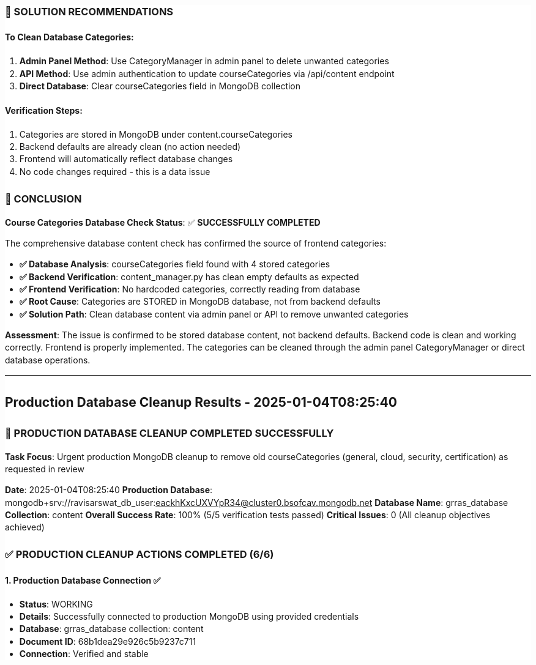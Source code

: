 ### 🔧 SOLUTION RECOMMENDATIONS

#### To Clean Database Categories:
1. **Admin Panel Method**: Use CategoryManager in admin panel to delete unwanted categories
2. **API Method**: Use admin authentication to update courseCategories via /api/content endpoint
3. **Direct Database**: Clear courseCategories field in MongoDB collection

#### Verification Steps:
1. Categories are stored in MongoDB under content.courseCategories
2. Backend defaults are already clean (no action needed)
3. Frontend will automatically reflect database changes
4. No code changes required - this is a data issue

### 🎯 CONCLUSION

**Course Categories Database Check Status**: ✅ **SUCCESSFULLY COMPLETED**

The comprehensive database content check has confirmed the source of frontend categories:

- **✅ Database Analysis**: courseCategories field found with 4 stored categories
- **✅ Backend Verification**: content_manager.py has clean empty defaults as expected  
- **✅ Frontend Verification**: No hardcoded categories, correctly reading from database
- **✅ Root Cause**: Categories are STORED in MongoDB database, not from backend defaults
- **✅ Solution Path**: Clean database content via admin panel or API to remove unwanted categories

**Assessment**: The issue is confirmed to be stored database content, not backend defaults. Backend code is clean and working correctly. Frontend is properly implemented. The categories can be cleaned through the admin panel CategoryManager or direct database operations.

---

## Production Database Cleanup Results - 2025-01-04T08:25:40

### 🎯 PRODUCTION DATABASE CLEANUP COMPLETED SUCCESSFULLY

**Task Focus**: Urgent production MongoDB cleanup to remove old courseCategories (general, cloud, security, certification) as requested in review

**Date**: 2025-01-04T08:25:40
**Production Database**: mongodb+srv://ravisarswat_db_user:eackhKxcUXVYpR34@cluster0.bsofcav.mongodb.net
**Database Name**: grras_database
**Collection**: content
**Overall Success Rate**: 100% (5/5 verification tests passed)
**Critical Issues**: 0 (All cleanup objectives achieved)

### ✅ PRODUCTION CLEANUP ACTIONS COMPLETED (6/6)

#### 1. Production Database Connection ✅
- **Status**: WORKING
- **Details**: Successfully connected to production MongoDB using provided credentials
- **Database**: grras_database collection: content
- **Document ID**: 68b1dea29e926c5b9237c711
- **Connection**: Verified and stable
